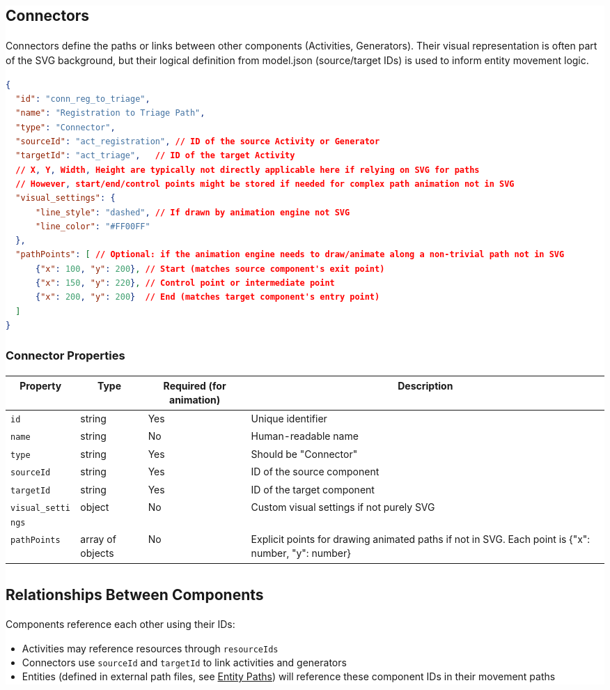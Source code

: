 ## Connectors

Connectors define the paths or links between other components (Activities, Generators). Their visual representation is often part of the SVG background, but their logical definition from model.json (source/target IDs) is used to inform entity movement logic.

```json
{
  "id": "conn_reg_to_triage",
  "name": "Registration to Triage Path",
  "type": "Connector",
  "sourceId": "act_registration", // ID of the source Activity or Generator
  "targetId": "act_triage",   // ID of the target Activity
  // X, Y, Width, Height are typically not directly applicable here if relying on SVG for paths
  // However, start/end/control points might be stored if needed for complex path animation not in SVG
  "visual_settings": {
      "line_style": "dashed", // If drawn by animation engine not SVG
      "line_color": "#FF00FF"
  },
  "pathPoints": [ // Optional: if the animation engine needs to draw/animate along a non-trivial path not in SVG
      {"x": 100, "y": 200}, // Start (matches source component's exit point)
      {"x": 150, "y": 220}, // Control point or intermediate point
      {"x": 200, "y": 200}  // End (matches target component's entry point)
  ]
}
```

### Connector Properties

| Property | Type | Required (for animation) | Description |
|----------|------|----------|-------------|
| `id` | string | Yes | Unique identifier |
| `name` | string | No | Human-readable name |
| `type` | string | Yes | Should be "Connector" |
| `sourceId` | string | Yes | ID of the source component |
| `targetId` | string | Yes | ID of the target component |
| `visual_settings` | object | No | Custom visual settings if not purely SVG |
| `pathPoints` | array of objects | No | Explicit points for drawing animated paths if not in SVG. Each point is {"x": number, "y": number} |

## Relationships Between Components

Components reference each other using their IDs:

- Activities may reference resources through `resourceIds`
- Connectors use `sourceId` and `targetId` to link activities and generators
- Entities (defined in external path files, see [Entity Paths](./03_entity_paths.md)) will reference these component IDs in their movement paths
